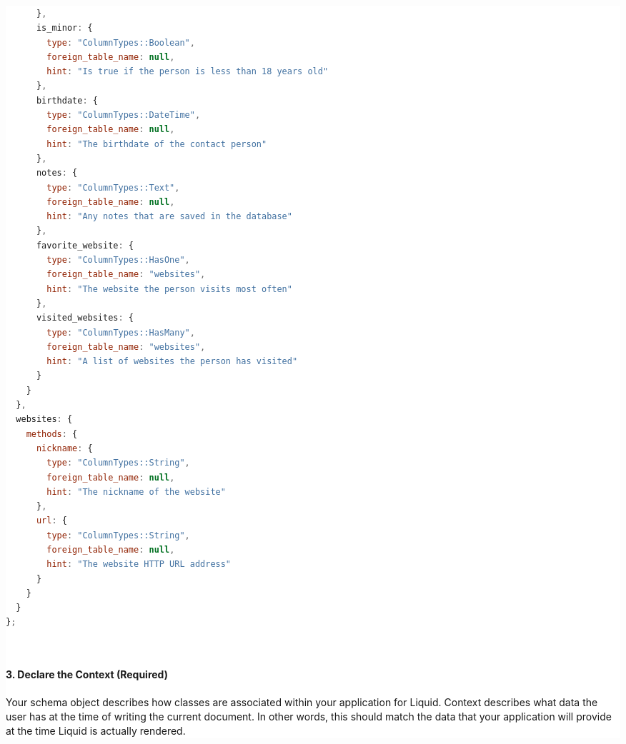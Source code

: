 ```javascript
      },
      is_minor: {
        type: "ColumnTypes::Boolean",
        foreign_table_name: null,
        hint: "Is true if the person is less than 18 years old"
      },
      birthdate: {
        type: "ColumnTypes::DateTime",
        foreign_table_name: null,
        hint: "The birthdate of the contact person"
      },
      notes: {
        type: "ColumnTypes::Text",
        foreign_table_name: null,
        hint: "Any notes that are saved in the database"
      },
      favorite_website: {
        type: "ColumnTypes::HasOne",
        foreign_table_name: "websites",
        hint: "The website the person visits most often"
      },
      visited_websites: {
        type: "ColumnTypes::HasMany",
        foreign_table_name: "websites",
        hint: "A list of websites the person has visited"
      }
    }
  },
  websites: {
    methods: {
      nickname: {
        type: "ColumnTypes::String",
        foreign_table_name: null,
        hint: "The nickname of the website"
      },
      url: {
        type: "ColumnTypes::String",
        foreign_table_name: null,
        hint: "The website HTTP URL address"
      }
    }
  }
};
```

&nbsp;

#### 3. Declare the Context (Required)

Your schema object describes how classes are associated within your application for Liquid. Context describes what data the user has at the time of writing the current document. In other words, this should match the data that your application will provide at the time Liquid is actually rendered.
